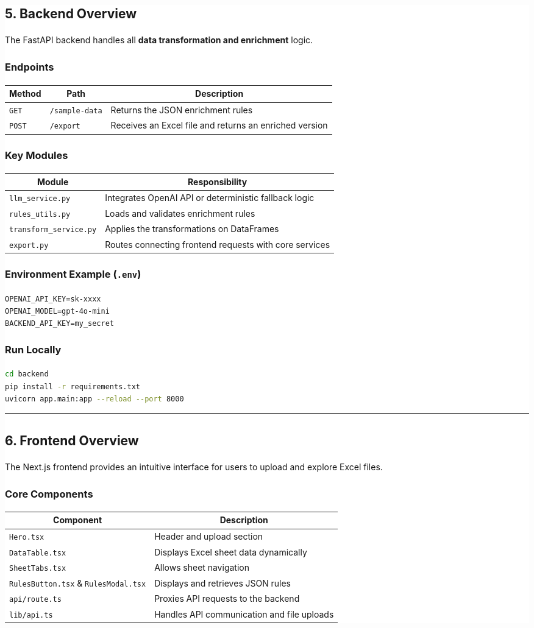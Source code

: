 
## 5. Backend Overview

The FastAPI backend handles all **data transformation and enrichment** logic.

### Endpoints

| Method | Path           | Description                                            |
| ------ | -------------- | ------------------------------------------------------ |
| `GET`  | `/sample-data` | Returns the JSON enrichment rules                      |
| `POST` | `/export`      | Receives an Excel file and returns an enriched version |

### Key Modules

| Module                 | Responsibility                                         |
| ---------------------- | ------------------------------------------------------ |
| `llm_service.py`       | Integrates OpenAI API or deterministic fallback logic  |
| `rules_utils.py`       | Loads and validates enrichment rules                   |
| `transform_service.py` | Applies the transformations on DataFrames              |
| `export.py`            | Routes connecting frontend requests with core services |

### Environment Example (`.env`)

```
OPENAI_API_KEY=sk-xxxx
OPENAI_MODEL=gpt-4o-mini
BACKEND_API_KEY=my_secret
```

### Run Locally

```bash
cd backend
pip install -r requirements.txt
uvicorn app.main:app --reload --port 8000
```

---

## 6. Frontend Overview

The Next.js frontend provides an intuitive interface for users to upload and explore Excel files.

### Core Components

| Component                            | Description                                |
| ------------------------------------ | ------------------------------------------ |
| `Hero.tsx`                           | Header and upload section                  |
| `DataTable.tsx`                      | Displays Excel sheet data dynamically      |
| `SheetTabs.tsx`                      | Allows sheet navigation                    |
| `RulesButton.tsx` & `RulesModal.tsx` | Displays and retrieves JSON rules          |
| `api/route.ts`                       | Proxies API requests to the backend        |
| `lib/api.ts`                         | Handles API communication and file uploads |
